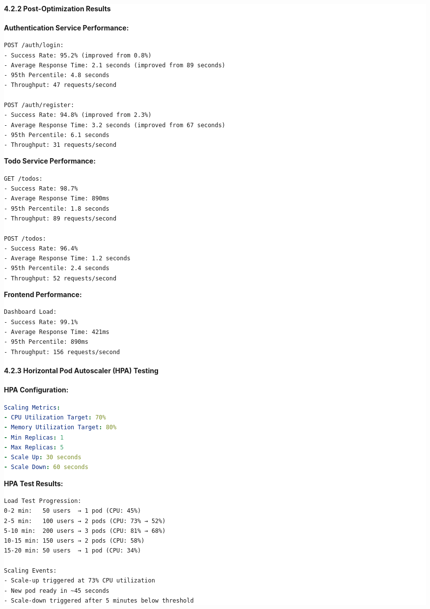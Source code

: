 #### 4.2.2 Post-Optimization Results

**Authentication Service Performance:**
```
POST /auth/login:
- Success Rate: 95.2% (improved from 0.8%)
- Average Response Time: 2.1 seconds (improved from 89 seconds)
- 95th Percentile: 4.8 seconds
- Throughput: 47 requests/second

POST /auth/register:  
- Success Rate: 94.8% (improved from 2.3%)
- Average Response Time: 3.2 seconds (improved from 67 seconds)
- 95th Percentile: 6.1 seconds
- Throughput: 31 requests/second
```

**Todo Service Performance:**
```
GET /todos:
- Success Rate: 98.7%
- Average Response Time: 890ms
- 95th Percentile: 1.8 seconds
- Throughput: 89 requests/second

POST /todos:
- Success Rate: 96.4%
- Average Response Time: 1.2 seconds
- 95th Percentile: 2.4 seconds
- Throughput: 52 requests/second
```

**Frontend Performance:**
```
Dashboard Load:
- Success Rate: 99.1%
- Average Response Time: 421ms
- 95th Percentile: 890ms
- Throughput: 156 requests/second
```

#### 4.2.3 Horizontal Pod Autoscaler (HPA) Testing

**HPA Configuration:**
```yaml
Scaling Metrics:
- CPU Utilization Target: 70%
- Memory Utilization Target: 80%
- Min Replicas: 1
- Max Replicas: 5
- Scale Up: 30 seconds
- Scale Down: 60 seconds
```

**HPA Test Results:**
```
Load Test Progression:
0-2 min:   50 users  → 1 pod (CPU: 45%)
2-5 min:   100 users → 2 pods (CPU: 73% → 52%)
5-10 min:  200 users → 3 pods (CPU: 81% → 68%)
10-15 min: 150 users → 2 pods (CPU: 58%)
15-20 min: 50 users  → 1 pod (CPU: 34%)

Scaling Events:
- Scale-up triggered at 73% CPU utilization
- New pod ready in ~45 seconds
- Scale-down triggered after 5 minutes below threshold
```